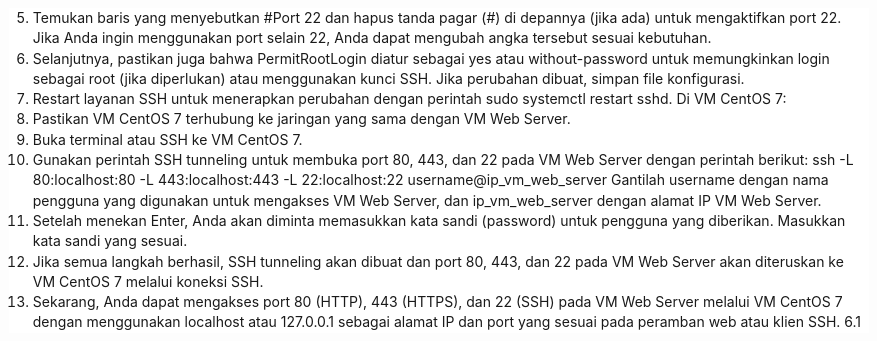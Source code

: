 5.	Temukan baris yang menyebutkan #Port 22 dan hapus tanda pagar (#) di depannya (jika ada) untuk mengaktifkan port 22. Jika Anda ingin menggunakan port selain 22, Anda dapat mengubah angka tersebut sesuai kebutuhan.
6.	Selanjutnya, pastikan juga bahwa PermitRootLogin diatur sebagai yes atau without-password untuk memungkinkan login sebagai root (jika diperlukan) atau menggunakan kunci SSH. Jika perubahan dibuat, simpan file konfigurasi.
7.	Restart layanan SSH untuk menerapkan perubahan dengan perintah sudo systemctl restart sshd.
Di VM CentOS 7:
1.	Pastikan VM CentOS 7 terhubung ke jaringan yang sama dengan VM Web Server.
2.	Buka terminal atau SSH ke VM CentOS 7.
3.	Gunakan perintah SSH tunneling untuk membuka port 80, 443, dan 22 pada VM Web Server dengan perintah berikut:
ssh -L 80:localhost:80 -L 443:localhost:443 -L 22:localhost:22 username@ip_vm_web_server 
Gantilah username dengan nama pengguna yang digunakan untuk mengakses VM Web Server, dan ip_vm_web_server dengan alamat IP VM Web Server.
4.	Setelah menekan Enter, Anda akan diminta memasukkan kata sandi (password) untuk pengguna yang diberikan. Masukkan kata sandi yang sesuai.
5.	Jika semua langkah berhasil, SSH tunneling akan dibuat dan port 80, 443, dan 22 pada VM Web Server akan diteruskan ke VM CentOS 7 melalui koneksi SSH.
6.	Sekarang, Anda dapat mengakses port 80 (HTTP), 443 (HTTPS), dan 22 (SSH) pada VM Web Server melalui VM CentOS 7 dengan menggunakan localhost atau 127.0.0.1 sebagai alamat IP dan port yang sesuai pada peramban web atau klien SSH.
6.1 



